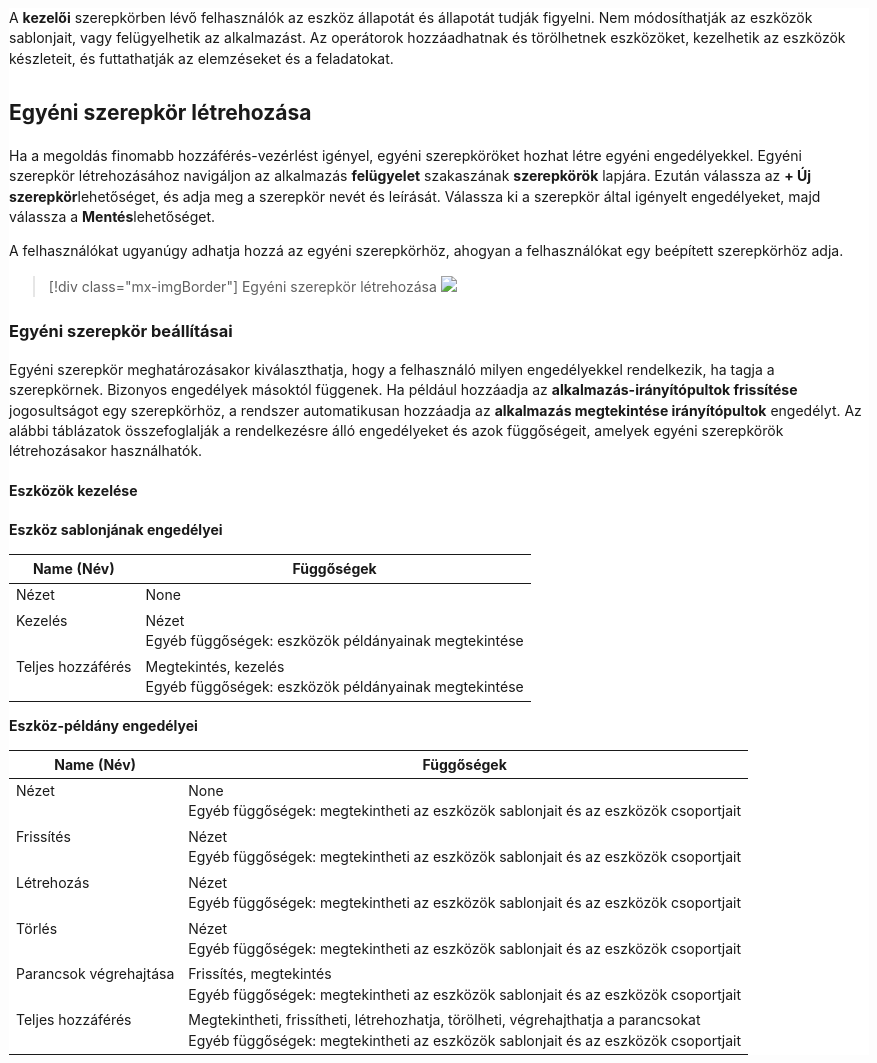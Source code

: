 A **kezelői** szerepkörben lévő felhasználók az eszköz állapotát és állapotát tudják figyelni. Nem módosíthatják az eszközök sablonjait, vagy felügyelhetik az alkalmazást. Az operátorok hozzáadhatnak és törölhetnek eszközöket, kezelhetik az eszközök készleteit, és futtathatják az elemzéseket és a feladatokat. 

## <a name="create-a-custom-role"></a>Egyéni szerepkör létrehozása

Ha a megoldás finomabb hozzáférés-vezérlést igényel, egyéni szerepköröket hozhat létre egyéni engedélyekkel. Egyéni szerepkör létrehozásához navigáljon az alkalmazás **felügyelet** szakaszának **szerepkörök** lapjára. Ezután válassza az **+ Új szerepkör**lehetőséget, és adja meg a szerepkör nevét és leírását. Válassza ki a szerepkör által igényelt engedélyeket, majd válassza a **Mentés**lehetőséget.

A felhasználókat ugyanúgy adhatja hozzá az egyéni szerepkörhöz, ahogyan a felhasználókat egy beépített szerepkörhöz adja.

> [!div class="mx-imgBorder"]
> Egyéni szerepkör létrehozása ![](media/howto-manage-users-roles-pnp/create-custom-role-pnp.png)

### <a name="custom-role-options"></a>Egyéni szerepkör beállításai

Egyéni szerepkör meghatározásakor kiválaszthatja, hogy a felhasználó milyen engedélyekkel rendelkezik, ha tagja a szerepkörnek. Bizonyos engedélyek másoktól függenek. Ha például hozzáadja az **alkalmazás-irányítópultok frissítése** jogosultságot egy szerepkörhöz, a rendszer automatikusan hozzáadja az **alkalmazás megtekintése irányítópultok** engedélyt. Az alábbi táblázatok összefoglalják a rendelkezésre álló engedélyeket és azok függőségeit, amelyek egyéni szerepkörök létrehozásakor használhatók.

#### <a name="managing-devices"></a>Eszközök kezelése

**Eszköz sablonjának engedélyei**

| Name (Név) | Függőségek |
| ---- | -------- |
| Nézet | None     |
| Kezelés | Nézet <br/> Egyéb függőségek: eszközök példányainak megtekintése  |
| Teljes hozzáférés | Megtekintés, kezelés <br/> Egyéb függőségek: eszközök példányainak megtekintése |

**Eszköz-példány engedélyei**

| Name (Név) | Függőségek |
| ---- | -------- |
| Nézet | None <br/> Egyéb függőségek: megtekintheti az eszközök sablonjait és az eszközök csoportjait |
| Frissítés | Nézet <br/> Egyéb függőségek: megtekintheti az eszközök sablonjait és az eszközök csoportjait  |
| Létrehozás | Nézet <br/> Egyéb függőségek: megtekintheti az eszközök sablonjait és az eszközök csoportjait  |
| Törlés | Nézet <br/> Egyéb függőségek: megtekintheti az eszközök sablonjait és az eszközök csoportjait  |
| Parancsok végrehajtása | Frissítés, megtekintés <br/> Egyéb függőségek: megtekintheti az eszközök sablonjait és az eszközök csoportjait  |
| Teljes hozzáférés | Megtekintheti, frissítheti, létrehozhatja, törölheti, végrehajthatja a parancsokat <br/> Egyéb függőségek: megtekintheti az eszközök sablonjait és az eszközök csoportjait  |
